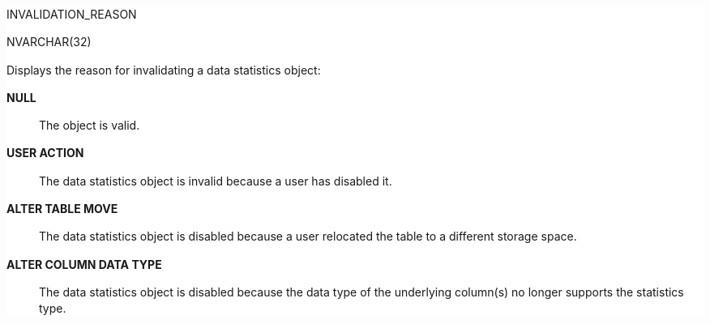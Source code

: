 INVALIDATION\_REASON

</td>
<td valign="top">

NVARCHAR\(32\)

</td>
<td valign="top">

Displays the reason for invalidating a data statistics object:


<dl>
<dt><b>

NULL

</b></dt>
<dd>

The object is valid.



</dd><dt><b>

USER ACTION

</b></dt>
<dd>

The data statistics object is invalid because a user has disabled it.



</dd><dt><b>

ALTER TABLE MOVE

</b></dt>
<dd>

The data statistics object is disabled because a user relocated the table to a different storage space.



</dd><dt><b>

ALTER COLUMN DATA TYPE

</b></dt>
<dd>

The data statistics object is disabled because the data type of the underlying column\(s\) no longer supports the statistics type.



</dd>
</dl>



</td>
</tr>
</table>
